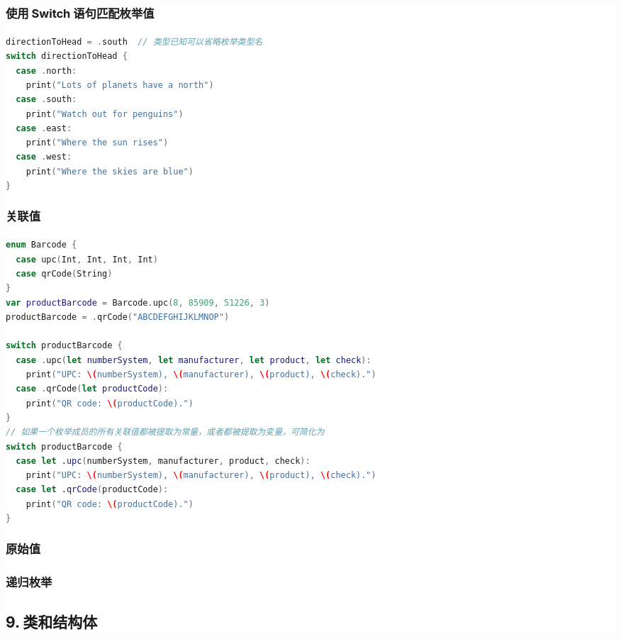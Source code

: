 
### 使用 Switch 语句匹配枚举值

```swift
directionToHead = .south  // 类型已知可以省略枚举类型名
switch directionToHead {
  case .north:
  	print("Lots of planets have a north")
  case .south:
  	print("Watch out for penguins")
  case .east:
  	print("Where the sun rises")
  case .west:
  	print("Where the skies are blue")
}
```



### 关联值

```swift
enum Barcode {
  case upc(Int, Int, Int, Int)
  case qrCode(String)
}
var productBarcode = Barcode.upc(8, 85909, 51226, 3)
productBarcode = .qrCode("ABCDEFGHIJKLMNOP")

switch productBarcode {
  case .upc(let numberSystem, let manufacturer, let product, let check):
  	print("UPC: \(numberSystem), \(manufacturer), \(product), \(check).")
  case .qrCode(let productCode):
  	print("QR code: \(productCode).")
}
// 如果一个枚举成员的所有关联值都被提取为常量，或者都被提取为变量，可简化为
switch productBarcode {
  case let .upc(numberSystem, manufacturer, product, check):
  	print("UPC: \(numberSystem), \(manufacturer), \(product), \(check).")
  case let .qrCode(productCode):
  	print("QR code: \(productCode).")
}
```





### 原始值



### 递归枚举



## 9. 类和结构体
